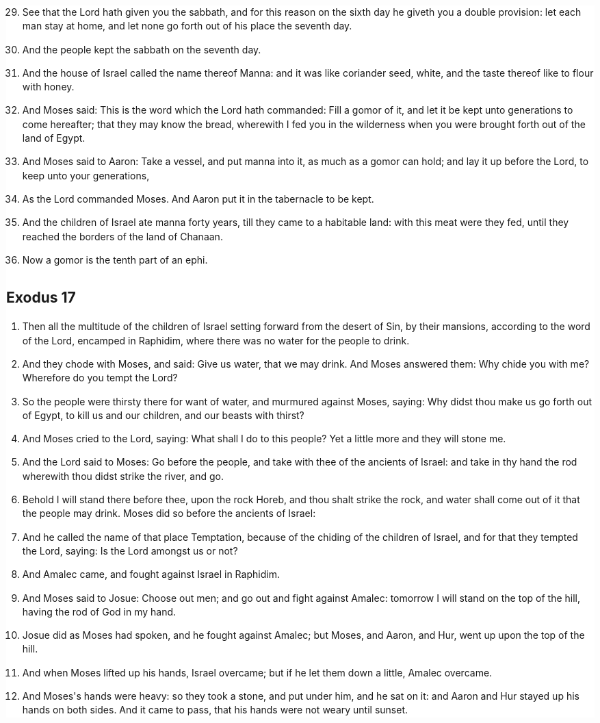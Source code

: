 29. See that the Lord hath given you the sabbath, and for this reason on the sixth day he giveth you a double provision: let each man stay at home, and let none go forth out of his place the seventh day.

30. And the people kept the sabbath on the seventh day.

31. And the house of Israel called the name thereof Manna: and it was like coriander seed, white, and the taste thereof like to flour with honey.

32. And Moses said: This is the word which the Lord hath commanded: Fill a gomor of it, and let it be kept unto generations to come hereafter; that they may know the bread, wherewith I fed you in the wilderness when you were brought forth out of the land of Egypt.

33. And Moses said to Aaron: Take a vessel, and put manna into it, as much as a gomor can hold; and lay it up before the Lord, to keep unto your generations,

34. As the Lord commanded Moses. And Aaron put it in the tabernacle to be kept.

35. And the children of Israel ate manna forty years, till they came to a habitable land: with this meat were they fed, until they reached the borders of the land of Chanaan.

36. Now a gomor is the tenth part of an ephi. 

## Exodus 17

1. Then all the multitude of the children of Israel setting forward from the desert of Sin, by their mansions, according to the word of the Lord, encamped in Raphidim, where there was no water for the people to drink.

2. And they chode with Moses, and said: Give us water, that we may drink. And Moses answered them: Why chide you with me? Wherefore do you tempt the Lord?

3. So the people were thirsty there for want of water, and murmured against Moses, saying: Why didst thou make us go forth out of Egypt, to kill us and our children, and our beasts with thirst?

4. And Moses cried to the Lord, saying: What shall I do to this people? Yet a little more and they will stone me.

5. And the Lord said to Moses: Go before the people, and take with thee of the ancients of Israel: and take in thy hand the rod wherewith thou didst strike the river, and go.

6. Behold I will stand there before thee, upon the rock Horeb, and thou shalt strike the rock, and water shall come out of it that the people may drink. Moses did so before the ancients of Israel:

7. And he called the name of that place Temptation, because of the chiding of the children of Israel, and for that they tempted the Lord, saying: Is the Lord amongst us or not?

8. And Amalec came, and fought against Israel in Raphidim.

9. And Moses said to Josue: Choose out men; and go out and fight against Amalec: tomorrow I will stand on the top of the hill, having the rod of God in my hand.

10. Josue did as Moses had spoken, and he fought against Amalec; but Moses, and Aaron, and Hur, went up upon the top of the hill.

11. And when Moses lifted up his hands, Israel overcame; but if he let them down a little, Amalec overcame.

12. And Moses's hands were heavy: so they took a stone, and put under him, and he sat on it: and Aaron and Hur stayed up his hands on both sides. And it came to pass, that his hands were not weary until sunset.

